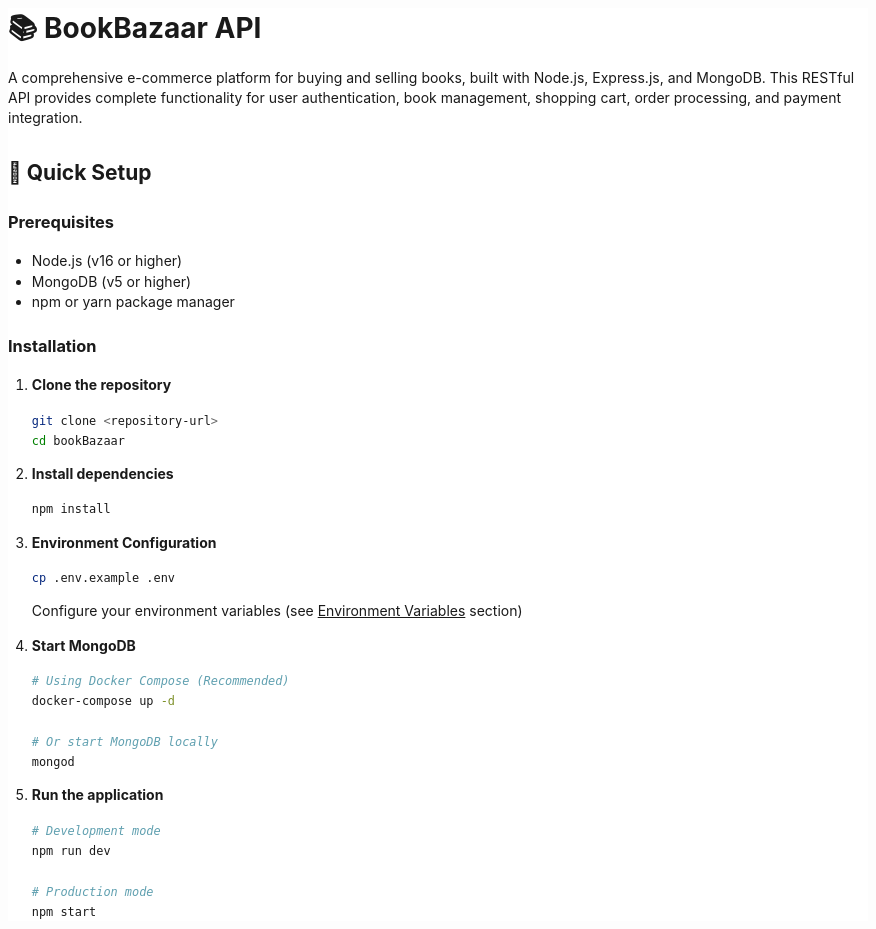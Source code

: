 # 📚 BookBazaar API

A comprehensive e-commerce platform for buying and selling books, built with Node.js, Express.js, and MongoDB. This RESTful API provides complete functionality for user authentication, book management, shopping cart, order processing, and payment integration.

## 🚀 Quick Setup

### Prerequisites

- Node.js (v16 or higher)
- MongoDB (v5 or higher)
- npm or yarn package manager

### Installation

1. **Clone the repository**

   ```bash
   git clone <repository-url>
   cd bookBazaar
   ```

2. **Install dependencies**

   ```bash
   npm install
   ```

3. **Environment Configuration**

   ```bash
   cp .env.example .env
   ```

   Configure your environment variables (see [Environment Variables](#environment-variables) section)

4. **Start MongoDB**

   ```bash
   # Using Docker Compose (Recommended)
   docker-compose up -d

   # Or start MongoDB locally
   mongod
   ```

5. **Run the application**

   ```bash
   # Development mode
   npm run dev

   # Production mode
   npm start
   ```
